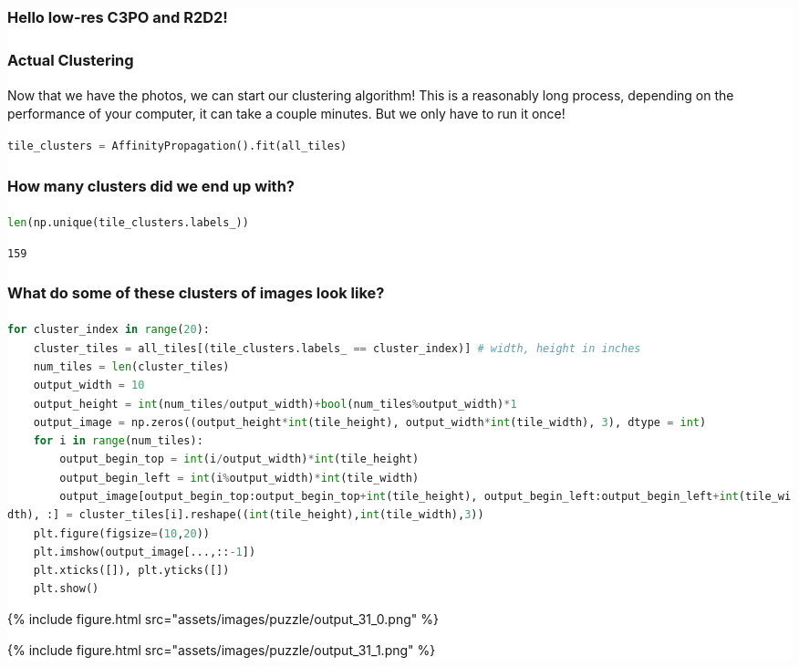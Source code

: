 

### Hello low-res C3PO and R2D2!

### Actual Clustering
Now that we have the photos, we can start our clustering algorithm!
This is a reasonably long process, depending on the performance of your computer, it can take a couple minutes. But we only have to run it once!


```python
tile_clusters = AffinityPropagation().fit(all_tiles)
```

### How many clusters did we end up with?


```python
len(np.unique(tile_clusters.labels_))
```




    159



### What do some of these clusters of images look like?


```python
for cluster_index in range(20):
    cluster_tiles = all_tiles[(tile_clusters.labels_ == cluster_index)] # width, height in inches
    num_tiles = len(cluster_tiles)
    output_width = 10
    output_height = int(num_tiles/output_width)+bool(num_tiles%output_width)*1
    output_image = np.zeros((output_height*int(tile_height), output_width*int(tile_width), 3), dtype = int)
    for i in range(num_tiles):
        output_begin_top = int(i/output_width)*int(tile_height)
        output_begin_left = int(i%output_width)*int(tile_width)
        output_image[output_begin_top:output_begin_top+int(tile_height), output_begin_left:output_begin_left+int(tile_width), :] = cluster_tiles[i].reshape((int(tile_height),int(tile_width),3))
    plt.figure(figsize=(10,20))
    plt.imshow(output_image[...,::-1])
    plt.xticks([]), plt.yticks([])
    plt.show()
```



{%
    include figure.html
    src="assets/images/puzzle/output_31_0.png"
%}

{%
    include figure.html
    src="assets/images/puzzle/output_31_1.png"
%}
